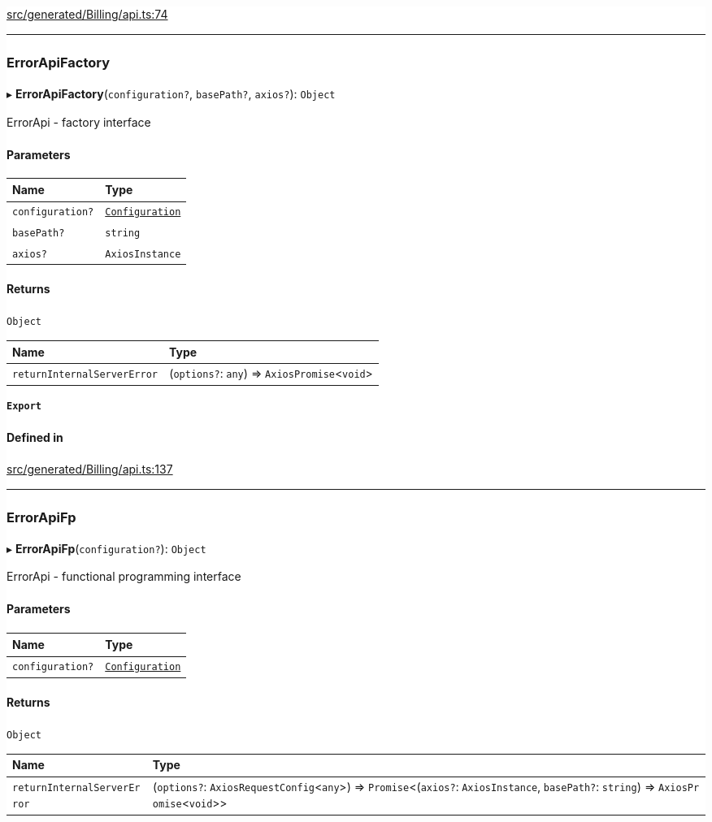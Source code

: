 [src/generated/Billing/api.ts:74](https://github.com/saasus-platform/saasus-sdk-javascript/blob/c6c266c/src/generated/Billing/api.ts#L74)

___

### ErrorApiFactory

▸ **ErrorApiFactory**(`configuration?`, `basePath?`, `axios?`): `Object`

ErrorApi - factory interface

#### Parameters

| Name | Type |
| :------ | :------ |
| `configuration?` | [`Configuration`](../classes/Billing_configuration.Configuration.md) |
| `basePath?` | `string` |
| `axios?` | `AxiosInstance` |

#### Returns

`Object`

| Name | Type |
| :------ | :------ |
| `returnInternalServerError` | (`options?`: `any`) => `AxiosPromise`\<`void`\> |

**`Export`**

#### Defined in

[src/generated/Billing/api.ts:137](https://github.com/saasus-platform/saasus-sdk-javascript/blob/c6c266c/src/generated/Billing/api.ts#L137)

___

### ErrorApiFp

▸ **ErrorApiFp**(`configuration?`): `Object`

ErrorApi - functional programming interface

#### Parameters

| Name | Type |
| :------ | :------ |
| `configuration?` | [`Configuration`](../classes/Billing_configuration.Configuration.md) |

#### Returns

`Object`

| Name | Type |
| :------ | :------ |
| `returnInternalServerError` | (`options?`: `AxiosRequestConfig`\<`any`\>) => `Promise`\<(`axios?`: `AxiosInstance`, `basePath?`: `string`) => `AxiosPromise`\<`void`\>\> |
